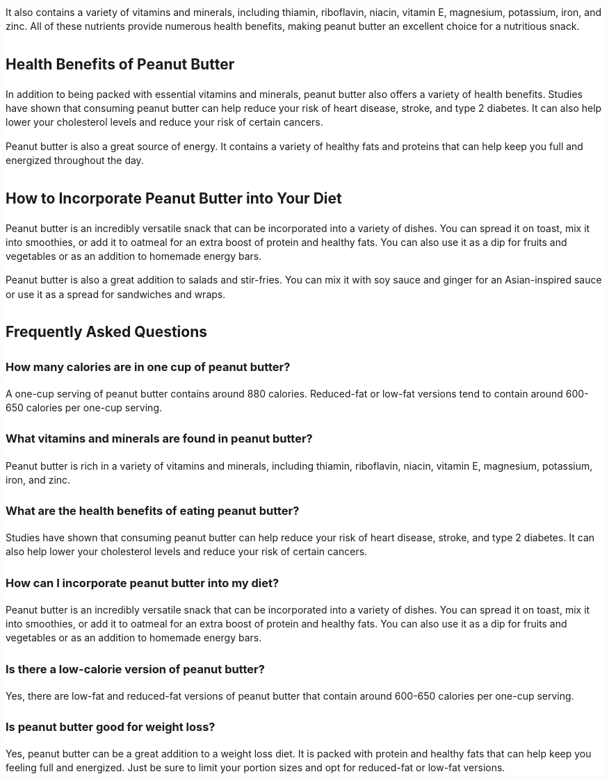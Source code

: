 It also contains a variety of vitamins and minerals, including thiamin, riboflavin, niacin, vitamin E, magnesium, potassium, iron, and zinc. All of these nutrients provide numerous health benefits, making peanut butter an excellent choice for a nutritious snack.

<h2>Health Benefits of Peanut Butter</h2>

In addition to being packed with essential vitamins and minerals, peanut butter also offers a variety of health benefits. Studies have shown that consuming peanut butter can help reduce your risk of heart disease, stroke, and type 2 diabetes. It can also help lower your cholesterol levels and reduce your risk of certain cancers. 

Peanut butter is also a great source of energy. It contains a variety of healthy fats and proteins that can help keep you full and energized throughout the day. 

<h2>How to Incorporate Peanut Butter into Your Diet</h2>

Peanut butter is an incredibly versatile snack that can be incorporated into a variety of dishes. You can spread it on toast, mix it into smoothies, or add it to oatmeal for an extra boost of protein and healthy fats. You can also use it as a dip for fruits and vegetables or as an addition to homemade energy bars. 

Peanut butter is also a great addition to salads and stir-fries. You can mix it with soy sauce and ginger for an Asian-inspired sauce or use it as a spread for sandwiches and wraps. 

<h2>Frequently Asked Questions</h2>

<h3>How many calories are in one cup of peanut butter?</h3>

A one-cup serving of peanut butter contains around 880 calories. Reduced-fat or low-fat versions tend to contain around 600-650 calories per one-cup serving. 

<h3>What vitamins and minerals are found in peanut butter?</h3>

Peanut butter is rich in a variety of vitamins and minerals, including thiamin, riboflavin, niacin, vitamin E, magnesium, potassium, iron, and zinc. 

<h3>What are the health benefits of eating peanut butter?</h3>

Studies have shown that consuming peanut butter can help reduce your risk of heart disease, stroke, and type 2 diabetes. It can also help lower your cholesterol levels and reduce your risk of certain cancers. 

<h3>How can I incorporate peanut butter into my diet?</h3>

Peanut butter is an incredibly versatile snack that can be incorporated into a variety of dishes. You can spread it on toast, mix it into smoothies, or add it to oatmeal for an extra boost of protein and healthy fats. You can also use it as a dip for fruits and vegetables or as an addition to homemade energy bars. 

<h3>Is there a low-calorie version of peanut butter?</h3>

Yes, there are low-fat and reduced-fat versions of peanut butter that contain around 600-650 calories per one-cup serving. 

<h3>Is peanut butter good for weight loss?</h3>

Yes, peanut butter can be a great addition to a weight loss diet. It is packed with protein and healthy fats that can help keep you feeling full and energized. Just be sure to limit your portion sizes and opt for reduced-fat or low-fat versions. 
